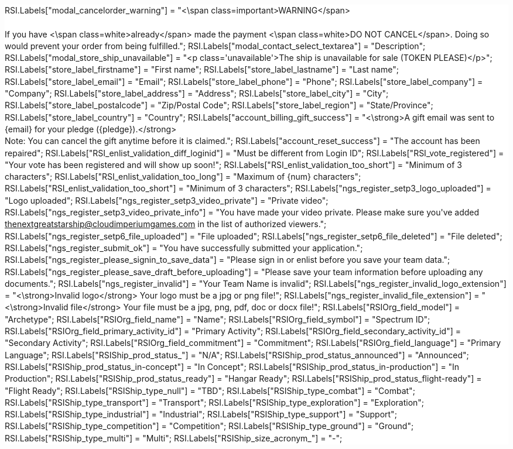RSI.Labels["modal_cancelorder_warning"] = "<\span class=important>WARNING<\/span><br/><br/>If you have <\span class=white>already<\/span> made the payment <\span class=white>DO NOT CANCEL<\/span>. Doing so would prevent your order from being fulfilled.";
RSI.Labels["modal_contact_select_textarea"] = "Description";
RSI.Labels["modal_store_ship_unavailable"] = "<p class=\'unavailable\'>The ship is unavailable for sale (TOKEN PLEASE)<\/p>";
RSI.Labels["store_label_firstname"] = "First name";
RSI.Labels["store_label_lastname"] = "Last name";
RSI.Labels["store_label_email"] = "Email";
RSI.Labels["store_label_phone"] = "Phone";
RSI.Labels["store_label_company"] = "Company";
RSI.Labels["store_label_address"] = "Address";
RSI.Labels["store_label_city"] = "City";
RSI.Labels["store_label_postalcode"] = "Zip/Postal Code";
RSI.Labels["store_label_region"] = "State/Province";
RSI.Labels["store_label_country"] = "Country";
RSI.Labels["account_billing_gift_success"] = "<\strong>A gift email was sent to {email} for your pledge ({pledge}).<\/strong><br/>Note: You can cancel the gift anytime before it is claimed.";
RSI.Labels["account_reset_success"] = "The account has been repaired";
RSI.Labels["RSI_enlist_validation_diff_loginid"] = "Must be different from Login ID";
RSI.Labels["RSI_vote_registered"] = "Your vote has been registered and will show up soon!";
RSI.Labels["RSI_enlist_validation_too_short"] = "Minimum of 3 characters";
RSI.Labels["RSI_enlist_validation_too_long"] = "Maximum of {num} characters";
RSI.Labels["RSI_enlist_validation_too_short"] = "Minimum of 3 characters";
RSI.Labels["ngs_register_setp3_logo_uploaded"] = "Logo uploaded";
RSI.Labels["ngs_register_setp3_video_private"] = "Private video";
RSI.Labels["ngs_register_setp3_video_private_info"] = "You have made your video private. Please make sure you\'ve added thenextgreatstarship@cloudimperiumgames.com in the list of authorized viewers.";
RSI.Labels["ngs_register_setp6_file_uploaded"] = "File uploaded";
RSI.Labels["ngs_register_setp6_file_deleted"] = "File deleted";
RSI.Labels["ngs_register_submit_ok"] = "You have successfully submitted your application.";
RSI.Labels["ngs_register_please_signin_to_save_data"] = "Please sign in or enlist before you save your team data.";
RSI.Labels["ngs_register_please_save_draft_before_uploading"] = "Please save your team information before uploading any documents.";
RSI.Labels["ngs_register_invalid"] = "Your Team Name is invalid";
RSI.Labels["ngs_register_invalid_logo_extension"] = "<\strong>Invalid logo<\/strong> Your logo must be a jpg or png file!";
RSI.Labels["ngs_register_invalid_file_extension"] = "<\strong>Invalid file<\/strong> Your file must be a jpg, png, pdf, doc or docx file!";
RSI.Labels["RSIOrg_field_model"] = "Archetype";
RSI.Labels["RSIOrg_field_name"] = "Name";
RSI.Labels["RSIOrg_field_symbol"] = "Spectrum ID";
RSI.Labels["RSIOrg_field_primary_activity_id"] = "Primary Activity";
RSI.Labels["RSIOrg_field_secondary_activity_id"] = "Secondary Activity";
RSI.Labels["RSIOrg_field_commitment"] = "Commitment";
RSI.Labels["RSIOrg_field_language"] = "Primary Language";
RSI.Labels["RSIShip_prod_status_"] = "N/A";
RSI.Labels["RSIShip_prod_status_announced"] = "Announced";
RSI.Labels["RSIShip_prod_status_in-concept"] = "In Concept";
RSI.Labels["RSIShip_prod_status_in-production"] = "In Production";
RSI.Labels["RSIShip_prod_status_ready"] = "Hangar Ready";
RSI.Labels["RSIShip_prod_status_flight-ready"] = "Flight Ready";
RSI.Labels["RSIShip_type_null"] = "TBD";
RSI.Labels["RSIShip_type_combat"] = "Combat";
RSI.Labels["RSIShip_type_transport"] = "Transport";
RSI.Labels["RSIShip_type_exploration"] = "Exploration";
RSI.Labels["RSIShip_type_industrial"] = "Industrial";
RSI.Labels["RSIShip_type_support"] = "Support";
RSI.Labels["RSIShip_type_competition"] = "Competition";
RSI.Labels["RSIShip_type_ground"] = "Ground";
RSI.Labels["RSIShip_type_multi"] = "Multi";
RSI.Labels["RSIShip_size_acronym_"] = "-";